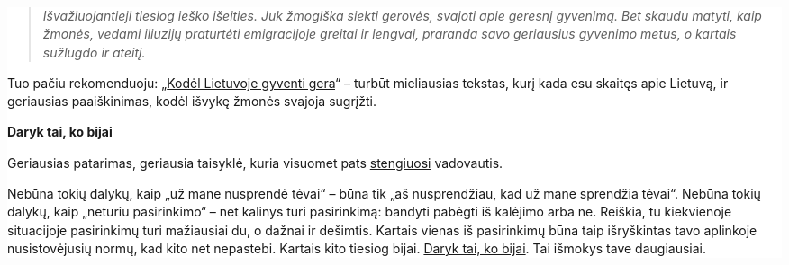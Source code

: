 > _Išvažiuojantieji tiesiog ieško išeities. Juk žmogiška siekti gerovės, svajoti apie geresnį gyvenimą. Bet skaudu matyti, kaip žmonės, vedami iliuzijų praturtėti emigracijoje greitai ir lengvai, praranda savo geriausius gyvenimo metus, o kartais sužlugdo ir ateitį._

Tuo pačiu rekomenduoju: „[Kodėl Lietuvoje gyventi gera](http://www.laimeskudikis.lt/kodel-lietuvoje-gyventi-gera/)“ – turbūt mieliausias tekstas, kurį kada esu skaitęs apie Lietuvą, ir geriausias paaiškinimas, kodėl išvykę žmonės svajoja sugrįžti.

**Daryk tai, ko bijai**

Geriausias patarimas, geriausia taisyklė, kuria visuomet pats [stengiuosi](http://kernius.net/14-portugalijos-dienu-kur-likimas-nuves) vadovautis.

Nebūna tokių dalykų, kaip „už mane nusprendė tėvai“ – būna tik „aš nusprendžiau, kad už mane sprendžia tėvai“. Nebūna tokių dalykų, kaip „neturiu pasirinkimo“ – net kalinys turi pasirinkimą: bandyti pabėgti iš kalėjimo arba ne. Reiškia, tu kiekvienoje situacijoje pasirinkimų turi mažiausiai du, o dažnai ir dešimtis. Kartais vienas iš pasirinkimų būna taip išryškintas tavo aplinkoje nusistovėjusių normų, kad kito net nepastebi. Kartais kito tiesiog bijai. [Daryk tai, ko bijai](http://sivers.org/scares-excites-do-it). Tai išmokys tave daugiausiai.

